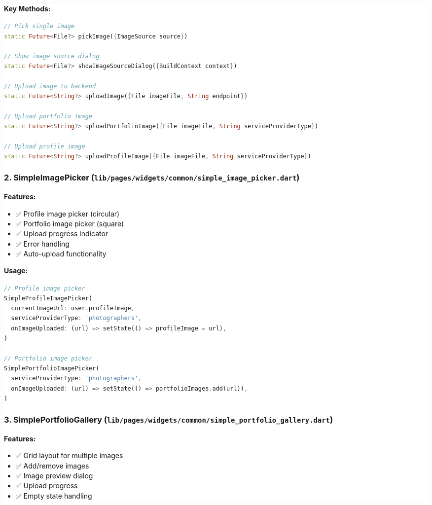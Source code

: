 **Key Methods:**
```dart
// Pick single image
static Future<File?> pickImage({ImageSource source})

// Show image source dialog
static Future<File?> showImageSourceDialog({BuildContext context})

// Upload image to backend
static Future<String?> uploadImage({File imageFile, String endpoint})

// Upload portfolio image
static Future<String?> uploadPortfolioImage({File imageFile, String serviceProviderType})

// Upload profile image
static Future<String?> uploadProfileImage({File imageFile, String serviceProviderType})
```

### 2. **SimpleImagePicker** (`lib/pages/widgets/common/simple_image_picker.dart`)

**Features:**
- ✅ Profile image picker (circular)
- ✅ Portfolio image picker (square)
- ✅ Upload progress indicator
- ✅ Error handling
- ✅ Auto-upload functionality

**Usage:**
```dart
// Profile image picker
SimpleProfileImagePicker(
  currentImageUrl: user.profileImage,
  serviceProviderType: 'photographers',
  onImageUploaded: (url) => setState(() => profileImage = url),
)

// Portfolio image picker
SimplePortfolioImagePicker(
  serviceProviderType: 'photographers',
  onImageUploaded: (url) => setState(() => portfolioImages.add(url)),
)
```

### 3. **SimplePortfolioGallery** (`lib/pages/widgets/common/simple_portfolio_gallery.dart`)

**Features:**
- ✅ Grid layout for multiple images
- ✅ Add/remove images
- ✅ Image preview dialog
- ✅ Upload progress
- ✅ Empty state handling
